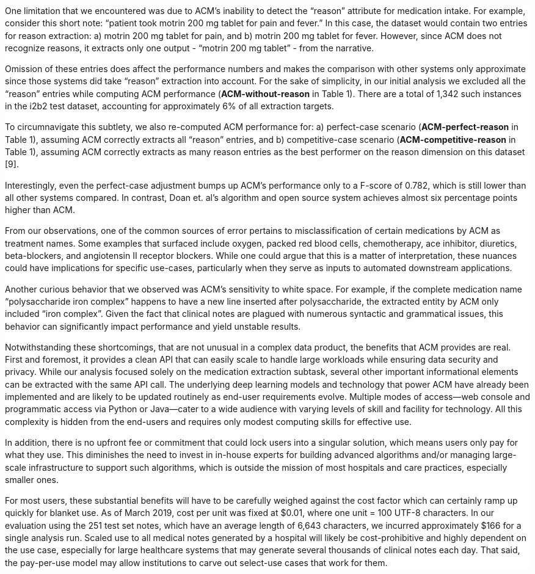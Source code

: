 
One limitation that we encountered was due to ACM’s inability to detect the “reason” attribute for medication intake. For example, consider this short note: “patient took motrin 200 mg tablet for pain and fever.” In this case, the dataset would contain two entries for reason extraction: a) motrin 200 mg tablet for pain, and b) motrin 200 mg tablet for fever. However, since ACM does not recognize reasons, it extracts only one output - “motrin 200 mg tablet” - from the narrative. 

Omission of these entries does affect the performance numbers and makes the comparison with other systems only approximate since those systems did take “reason” extraction into account. For the sake of simplicity, in our initial analysis we excluded all the “reason” entries while computing ACM performance (**ACM-without-reason** in Table 1). There are a total of 1,342 such instances in the i2b2 test dataset, accounting for approximately 6% of all extraction targets. 

To circumnavigate this subtlety, we also re-computed ACM performance for: 
a) perfect-case scenario (**ACM-perfect-reason** in Table 1), assuming ACM correctly extracts all “reason” entries, and 
b) competitive-case scenario (**ACM-competitive-reason** in Table 1), assuming ACM correctly extracts as many reason entries as the best performer on the reason dimension on this dataset [9]. 

Interestingly, even the perfect-case adjustment bumps up ACM’s performance only to a F-score of 0.782, which is still lower than all other systems compared. In contrast, Doan et. al’s algorithm and open source system achieves almost six percentage points higher than ACM.

From our observations, one of the common sources of error pertains to misclassification of certain medications by ACM as treatment names. Some examples that surfaced include oxygen, packed red blood cells, chemotherapy, ace inhibitor, diuretics, beta-blockers, and angiotensin II receptor blockers. While one could argue that this is a matter of interpretation, these nuances could have implications for specific use-cases, particularly when they serve as inputs to automated downstream applications. 

Another curious behavior that we observed was ACM’s sensitivity to white space. For example, if the complete medication name “polysaccharide iron complex” happens to have a new line inserted after polysaccharide, the extracted entity by ACM only included “iron complex”. Given the fact that clinical notes are plagued with numerous syntactic and grammatical issues, this behavior can significantly impact performance and yield unstable results. 

Notwithstanding these shortcomings, that are not unusual in a complex data product, the benefits that ACM provides are real. First and foremost, it provides a clean API that can easily scale to handle large workloads while ensuring data security and privacy. While our analysis focused solely on the medication extraction subtask, several other important informational elements can be extracted with the same API call. The underlying deep learning models and technology that power ACM have already been implemented and are likely to be updated routinely as end-user requirements evolve. Multiple modes of access—web console and programmatic access via Python or Java—cater to a wide audience with varying levels of skill and facility for technology. All this complexity is hidden from the end-users and requires only modest computing skills for effective use. 

In addition, there is no upfront fee or commitment that could lock users into a singular solution, which means users only pay for what they use. This diminishes the need to invest in in-house experts for building advanced algorithms and/or managing large-scale infrastructure to support such algorithms, which is outside the mission of most hospitals and care practices, especially smaller ones. 

For most users, these substantial benefits will have to be carefully weighed against the cost factor which can certainly ramp up quickly for blanket use. As of March 2019, cost per unit was fixed at $0.01, where one unit = 100 UTF-8 characters. In our evaluation using the 251 test set notes, which have an average length of 6,643 characters, we incurred approximately $166 for a single analysis run. Scaled use to all medical notes generated by a hospital will likely be cost-prohibitive and highly dependent on the use case, especially for large healthcare systems that may generate several thousands of clinical notes each day. That said, the pay-per-use model may allow institutions to carve out select-use cases that work for them. 
